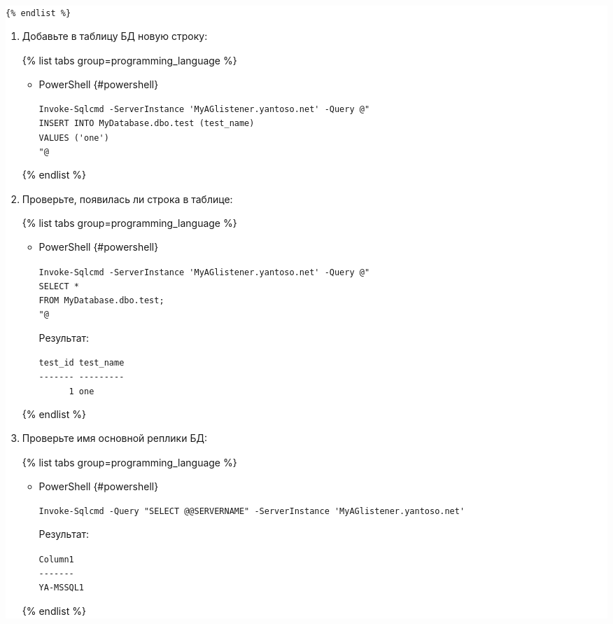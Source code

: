     {% endlist %}

1. Добавьте в таблицу БД новую строку:

    {% list tabs group=programming_language %}

    - PowerShell {#powershell}

       ```
       Invoke-Sqlcmd -ServerInstance 'MyAGlistener.yantoso.net' -Query @"
       INSERT INTO MyDatabase.dbo.test (test_name) 
       VALUES ('one')
       "@
       ```

    {% endlist %}

1. Проверьте, появилась ли строка в таблице:

    {% list tabs group=programming_language %}

    - PowerShell {#powershell}

       ```
       Invoke-Sqlcmd -ServerInstance 'MyAGlistener.yantoso.net' -Query @"
       SELECT *
       FROM MyDatabase.dbo.test;
       "@
       ```

       Результат:
       ```
       test_id test_name
       ------- ---------
             1 one
       ```

    {% endlist %}

1. Проверьте имя основной реплики БД:

    {% list tabs group=programming_language %}

    - PowerShell {#powershell}

       ```
       Invoke-Sqlcmd -Query "SELECT @@SERVERNAME" -ServerInstance 'MyAGlistener.yantoso.net'
       ```

       Результат:
       ```
       Column1
       -------
       YA-MSSQL1
       ```

    {% endlist %}

